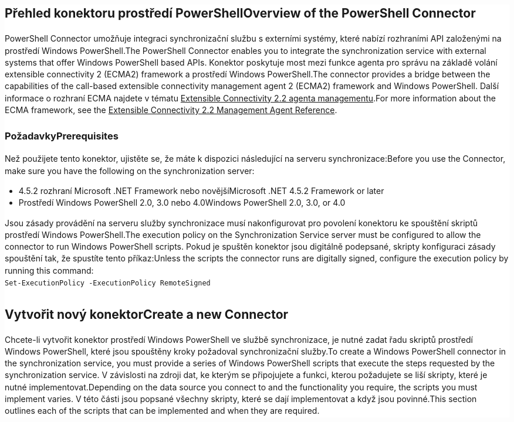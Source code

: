 ## <a name="overview-of-the-powershell-connector"></a><span data-ttu-id="a88d6-110">Přehled konektoru prostředí PowerShell</span><span class="sxs-lookup"><span data-stu-id="a88d6-110">Overview of the PowerShell Connector</span></span>
<span data-ttu-id="a88d6-111">PowerShell Connector umožňuje integraci synchronizační službu s externími systémy, které nabízí rozhraními API založenými na prostředí Windows PowerShell.</span><span class="sxs-lookup"><span data-stu-id="a88d6-111">The PowerShell Connector enables you to integrate the synchronization service with external systems that offer Windows PowerShell based APIs.</span></span> <span data-ttu-id="a88d6-112">Konektor poskytuje most mezi funkce agenta pro správu na základě volání extensible connectivity 2 (ECMA2) framework a prostředí Windows PowerShell.</span><span class="sxs-lookup"><span data-stu-id="a88d6-112">The connector provides a bridge between the capabilities of the call-based extensible connectivity management agent 2 (ECMA2) framework and Windows PowerShell.</span></span> <span data-ttu-id="a88d6-113">Další informace o rozhraní ECMA najdete v tématu [Extensible Connectivity 2.2 agenta managementu](https://msdn.microsoft.com/library/windows/desktop/hh859557.aspx).</span><span class="sxs-lookup"><span data-stu-id="a88d6-113">For more information about the ECMA framework, see the [Extensible Connectivity 2.2 Management Agent Reference](https://msdn.microsoft.com/library/windows/desktop/hh859557.aspx).</span></span>

### <a name="prerequisites"></a><span data-ttu-id="a88d6-114">Požadavky</span><span class="sxs-lookup"><span data-stu-id="a88d6-114">Prerequisites</span></span>
<span data-ttu-id="a88d6-115">Než použijete tento konektor, ujistěte se, že máte k dispozici následující na serveru synchronizace:</span><span class="sxs-lookup"><span data-stu-id="a88d6-115">Before you use the Connector, make sure you have the following on the synchronization server:</span></span>

* <span data-ttu-id="a88d6-116">4.5.2 rozhraní Microsoft .NET Framework nebo novější</span><span class="sxs-lookup"><span data-stu-id="a88d6-116">Microsoft .NET 4.5.2 Framework or later</span></span>
* <span data-ttu-id="a88d6-117">Prostředí Windows PowerShell 2.0, 3.0 nebo 4.0</span><span class="sxs-lookup"><span data-stu-id="a88d6-117">Windows PowerShell 2.0, 3.0, or 4.0</span></span>

<span data-ttu-id="a88d6-118">Jsou zásady provádění na serveru služby synchronizace musí nakonfigurovat pro povolení konektoru ke spouštění skriptů prostředí Windows PowerShell.</span><span class="sxs-lookup"><span data-stu-id="a88d6-118">The execution policy on the Synchronization Service server must be configured to allow the connector to run Windows PowerShell scripts.</span></span> <span data-ttu-id="a88d6-119">Pokud je spuštěn konektor jsou digitálně podepsané, skripty konfiguraci zásady spouštění tak, že spustíte tento příkaz:</span><span class="sxs-lookup"><span data-stu-id="a88d6-119">Unless the scripts the connector runs are digitally signed, configure the execution policy by running this command:</span></span>  
`Set-ExecutionPolicy -ExecutionPolicy RemoteSigned`

## <a name="create-a-new-connector"></a><span data-ttu-id="a88d6-120">Vytvořit nový konektor</span><span class="sxs-lookup"><span data-stu-id="a88d6-120">Create a new Connector</span></span>
<span data-ttu-id="a88d6-121">Chcete-li vytvořit konektor prostředí Windows PowerShell ve službě synchronizace, je nutné zadat řadu skriptů prostředí Windows PowerShell, které jsou spouštěny kroky požadoval synchronizační služby.</span><span class="sxs-lookup"><span data-stu-id="a88d6-121">To create a Windows PowerShell connector in the synchronization service, you must provide a series of Windows PowerShell scripts that execute the steps requested by the synchronization service.</span></span> <span data-ttu-id="a88d6-122">V závislosti na zdroji dat, ke kterým se připojujete a funkci, kterou požadujete se liší skripty, které je nutné implementovat.</span><span class="sxs-lookup"><span data-stu-id="a88d6-122">Depending on the data source you connect to and the functionality you require, the scripts you must implement varies.</span></span> <span data-ttu-id="a88d6-123">V této části jsou popsané všechny skripty, které se dají implementovat a když jsou povinné.</span><span class="sxs-lookup"><span data-stu-id="a88d6-123">This section outlines each of the scripts that can be implemented and when they are required.</span></span>
